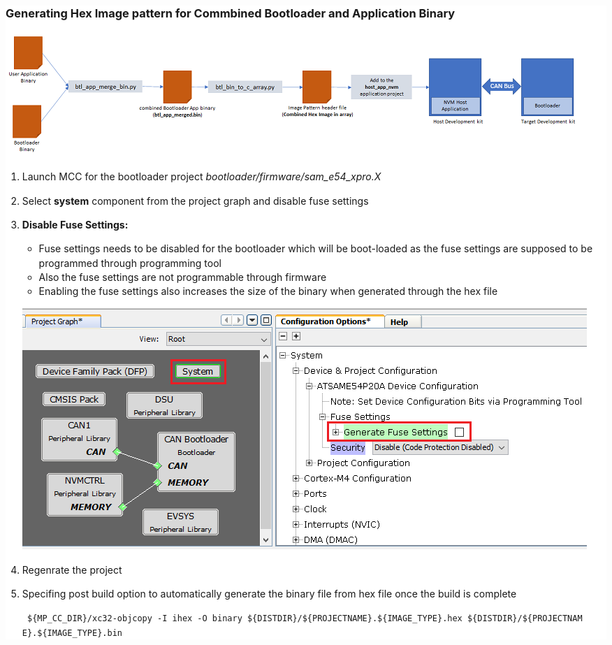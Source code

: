 ### Generating Hex Image pattern for Commbined Bootloader and Application Binary

![can_bootloader_host_nvm_btl_app_merge](../../docs/images/can_bootloader_host_nvm_btl_app_merge.png)

1. Launch MCC for the bootloader project *bootloader/firmware/sam_e54_xpro.X*
2. Select **system** component from the project graph and disable fuse settings

3. **Disable Fuse Settings:**
    - Fuse settings needs to be disabled for the bootloader which will be boot-loaded as the fuse settings are supposed to be programmed through programming tool
    - Also the fuse settings are not programmable through firmware
    - Enabling the fuse settings also increases the size of the binary when generated through the hex file

    ![btl_can_fail_safe_config_fuse_setting](./images/btl_can_fail_safe_config_fuse_setting.png)

4. Regenrate the project

5. Specifing post build option to automatically generate the binary file from hex file once the build is complete

        ${MP_CC_DIR}/xc32-objcopy -I ihex -O binary ${DISTDIR}/${PROJECTNAME}.${IMAGE_TYPE}.hex ${DISTDIR}/${PROJECTNAME}.${IMAGE_TYPE}.bin
